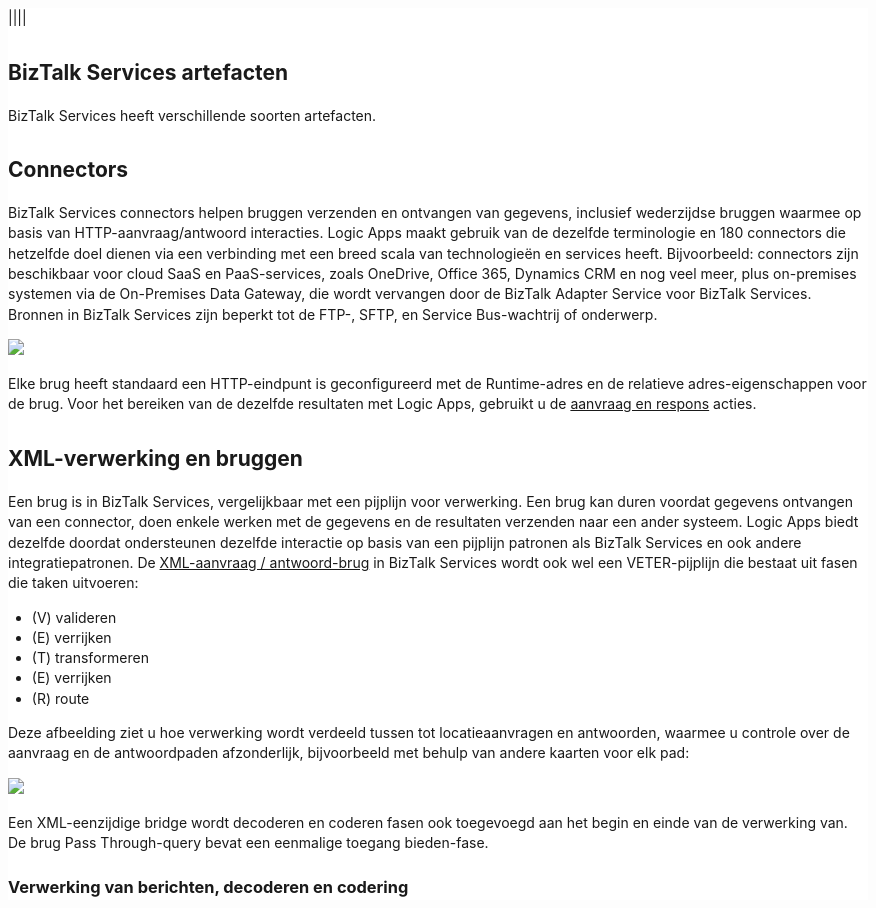 |||| 

## <a name="biztalk-services-artifacts"></a>BizTalk Services artefacten

BizTalk Services heeft verschillende soorten artefacten. 

## <a name="connectors"></a>Connectors

BizTalk Services connectors helpen bruggen verzenden en ontvangen van gegevens, inclusief wederzijdse bruggen waarmee op basis van HTTP-aanvraag/antwoord interacties. Logic Apps maakt gebruik van de dezelfde terminologie en 180 connectors die hetzelfde doel dienen via een verbinding met een breed scala van technologieën en services heeft. Bijvoorbeeld: connectors zijn beschikbaar voor cloud SaaS en PaaS-services, zoals OneDrive, Office 365, Dynamics CRM en nog veel meer, plus on-premises systemen via de On-Premises Data Gateway, die wordt vervangen door de BizTalk Adapter Service voor BizTalk Services. Bronnen in BizTalk Services zijn beperkt tot de FTP-, SFTP, en Service Bus-wachtrij of onderwerp.

![](media/logic-apps-move-from-mabs/sources.png)

Elke brug heeft standaard een HTTP-eindpunt is geconfigureerd met de Runtime-adres en de relatieve adres-eigenschappen voor de brug. Voor het bereiken van de dezelfde resultaten met Logic Apps, gebruikt u de [aanvraag en respons](../connectors/connectors-native-reqres.md) acties.

## <a name="xml-processing-and-bridges"></a>XML-verwerking en bruggen

Een brug is in BizTalk Services, vergelijkbaar met een pijplijn voor verwerking. Een brug kan duren voordat gegevens ontvangen van een connector, doen enkele werken met de gegevens en de resultaten verzenden naar een ander systeem. Logic Apps biedt dezelfde doordat ondersteunen dezelfde interactie op basis van een pijplijn patronen als BizTalk Services en ook andere integratiepatronen. De [XML-aanvraag / antwoord-brug](https://msdn.microsoft.com/library/azure/hh689781.aspx) in BizTalk Services wordt ook wel een VETER-pijplijn die bestaat uit fasen die taken uitvoeren:

* (V) valideren
* (E) verrijken
* (T) transformeren
* (E) verrijken
* (R) route

Deze afbeelding ziet u hoe verwerking wordt verdeeld tussen tot locatieaanvragen en antwoorden, waarmee u controle over de aanvraag en de antwoordpaden afzonderlijk, bijvoorbeeld met behulp van andere kaarten voor elk pad:

![](media/logic-apps-move-from-mabs/xml-request-reply.png)

Een XML-eenzijdige bridge wordt decoderen en coderen fasen ook toegevoegd aan het begin en einde van de verwerking van. De brug Pass Through-query bevat een eenmalige toegang bieden-fase.

### <a name="message-processing-decoding-and-encoding"></a>Verwerking van berichten, decoderen en codering
